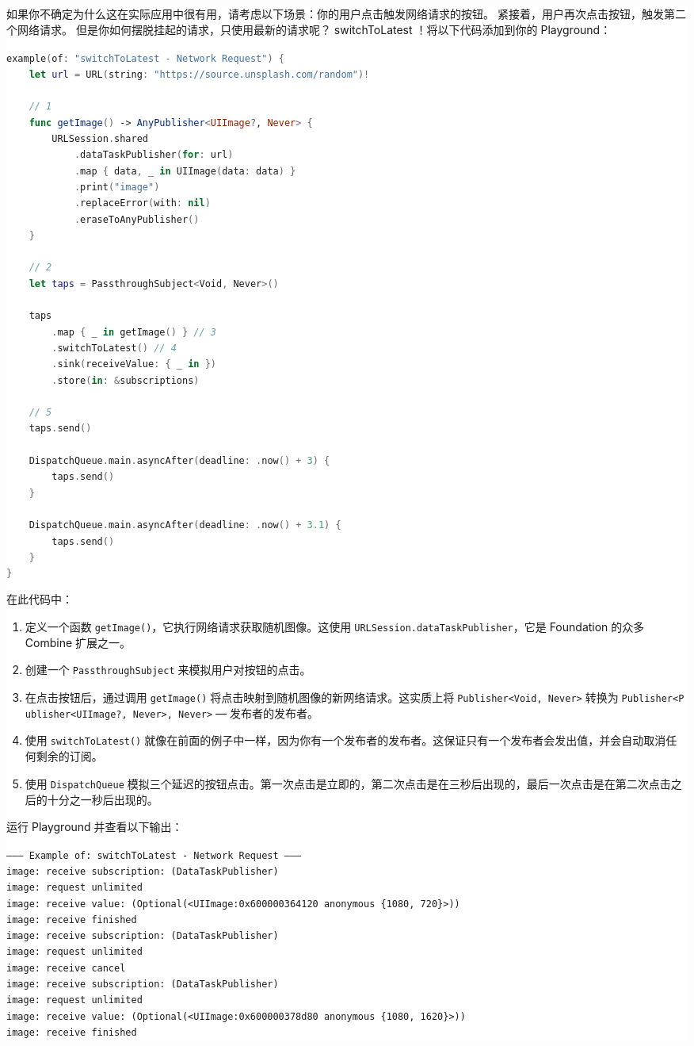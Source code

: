 如果你不确定为什么这在实际应用中很有用，请考虑以下场景：你的用户点击触发网络请求的按钮。 紧接着，用户再次点击按钮，触发第二个网络请求。 但是你如何摆脱挂起的请求，只使用最新的请求呢？ switchToLatest ！将以下代码添加到你的 Playground：

```swift
example(of: "switchToLatest - Network Request") {
    let url = URL(string: "https://source.unsplash.com/random")!
    
    // 1
    func getImage() -> AnyPublisher<UIImage?, Never> {
        URLSession.shared
            .dataTaskPublisher(for: url)
            .map { data, _ in UIImage(data: data) }
            .print("image")
            .replaceError(with: nil)
            .eraseToAnyPublisher()
    }
    
    // 2
    let taps = PassthroughSubject<Void, Never>()
    
    taps
        .map { _ in getImage() } // 3
        .switchToLatest() // 4
        .sink(receiveValue: { _ in })
        .store(in: &subscriptions)
    
    // 5
    taps.send()
    
    DispatchQueue.main.asyncAfter(deadline: .now() + 3) {
        taps.send()
    }
    
    DispatchQueue.main.asyncAfter(deadline: .now() + 3.1) {
        taps.send()
    }
}
```

在此代码中：

1. 定义一个函数 `getImage()`，它执行网络请求获取随机图像。这使用 `URLSession.dataTaskPublisher`，它是 Foundation 的众多 Combine 扩展之一。

2. 创建一个 `PassthroughSubject` 来模拟用户对按钮的点击。

3. 在点击按钮后，通过调用 `getImage()` 将点击映射到随机图像的新网络请求。这实质上将 `Publisher<Void, Never>` 转换为 `Publisher<Publisher<UIImage?, Never>, Never>` — 发布者的发布者。

4. 使用 `switchToLatest()` 就像在前面的例子中一样，因为你有一个发布者的发布者。这保证只有一个发布者会发出值，并会自动取消任何剩余的订阅。

5. 使用 `DispatchQueue` 模拟三个延迟的按钮点击。第一次点击是立即的，第二次点击是在三秒后出现的，最后一次点击是在第二次点击之后的十分之一秒后出现的。

运行 Playground 并查看以下输出：

```
——— Example of: switchToLatest - Network Request ———
image: receive subscription: (DataTaskPublisher)
image: request unlimited
image: receive value: (Optional(<UIImage:0x600000364120 anonymous {1080, 720}>))
image: receive finished
image: receive subscription: (DataTaskPublisher)
image: request unlimited
image: receive cancel
image: receive subscription: (DataTaskPublisher)
image: request unlimited
image: receive value: (Optional(<UIImage:0x600000378d80 anonymous {1080, 1620}>))
image: receive finished
```